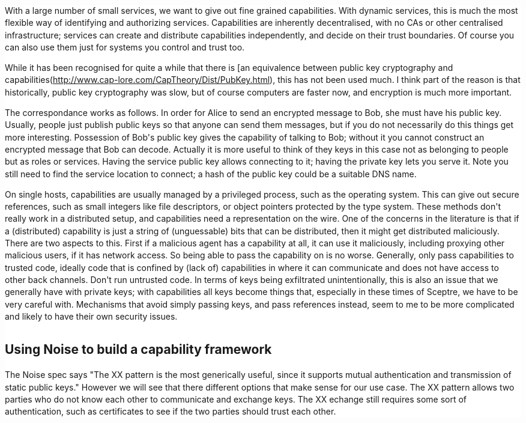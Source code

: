 With a large number of small services, we want to give out fine grained 
capabilities. With dynamic services, this is much the most flexible way of 
identifying and authorizing services. Capabilities are inherently 
decentralised, with no CAs or other centralised infrastructure; services can 
create and distribute capabilities independently, and decide on their trust 
boundaries. Of course you can also use them just for systems you control and 
trust too.

While it has been recognised for quite a while that there is [an equivalence 
between public key cryptography and 
capabilities(http://www.cap-lore.com/CapTheory/Dist/PubKey.html), this has not 
been used much. I think part of the reason is that historically, public key 
cryptography was slow, but of course computers are faster now, and encryption 
is much more important.

The correspondance works as follows. In order for Alice to send an encrypted 
message to Bob, she must have his public key. Usually, people just publish 
public keys so that anyone can send them messages, but if you do not 
necessarily do this things get more interesting. Possession of Bob's public key 
gives the capability of talking to Bob; without it you cannot construct an 
encrypted message that Bob can decode. Actually it is more useful to think of 
they keys in this case not as belonging to people but as roles or services. 
Having the service public key allows connecting to it; having the private key 
lets you serve it. Note you still need to find the service location to connect; 
a hash of the public key could be a suitable DNS name.

On single hosts, capabilities are usually managed by a privileged process, such 
as the operating system. This can give out secure references, such as small 
integers like file descriptors, or object pointers protected by the type 
system. These methods don't really work in a distributed setup, and 
capabilities need a representation on the wire. One of the concerns in the 
literature is that if a (distributed) capability is just a string of 
(unguessable) bits that can be distributed, then it might get distributed 
maliciously. There are two aspects to this. First if a malicious agent has a 
capability at all, it can use it maliciously, including proxying other 
malicious users, if it has network access. So being able to pass the capability 
on is no worse. Generally, only pass capabilities to trusted code, ideally code 
that is confined by (lack of) capabilities in where it can communicate and does 
not have access to other back channels. Don't run untrusted code. In terms of 
keys being exfiltrated unintentionally, this is also an issue that we generally 
have with private keys; with capabilities all keys become things that, 
especially in these times of Sceptre, we have to be very careful with. 
Mechanisms that avoid simply passing keys, and pass references instead, seem to 
me to be more complicated and likely to have their own security issues.

## Using Noise to build a capability framework

The Noise spec says "The XX pattern is the most generically useful, since it 
supports mutual authentication and transmission of static public keys." However 
we will see that there different options that make sense for our use case. The 
XX pattern allows two parties who do not know each other to communicate and 
exchange keys. The XX echange still requires some sort of authentication, such 
as certificates to see if the two parties should trust each other.
